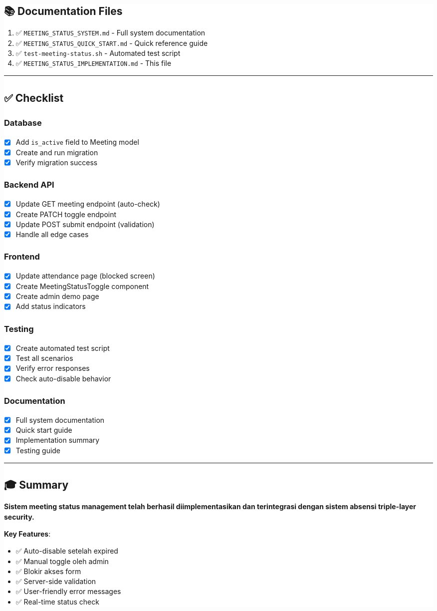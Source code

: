 
## 📚 Documentation Files

1. ✅ `MEETING_STATUS_SYSTEM.md` - Full system documentation
2. ✅ `MEETING_STATUS_QUICK_START.md` - Quick reference guide
3. ✅ `test-meeting-status.sh` - Automated test script
4. ✅ `MEETING_STATUS_IMPLEMENTATION.md` - This file

---

## ✅ Checklist

### Database
- [x] Add `is_active` field to Meeting model
- [x] Create and run migration
- [x] Verify migration success

### Backend API
- [x] Update GET meeting endpoint (auto-check)
- [x] Create PATCH toggle endpoint
- [x] Update POST submit endpoint (validation)
- [x] Handle all edge cases

### Frontend
- [x] Update attendance page (blocked screen)
- [x] Create MeetingStatusToggle component
- [x] Create admin demo page
- [x] Add status indicators

### Testing
- [x] Create automated test script
- [x] Test all scenarios
- [x] Verify error responses
- [x] Check auto-disable behavior

### Documentation
- [x] Full system documentation
- [x] Quick start guide
- [x] Implementation summary
- [x] Testing guide

---

## 🎓 Summary

**Sistem meeting status management telah berhasil diimplementasikan dan terintegrasi dengan sistem absensi triple-layer security.**

**Key Features**:
- ✅ Auto-disable setelah expired
- ✅ Manual toggle oleh admin
- ✅ Blokir akses form
- ✅ Server-side validation
- ✅ User-friendly error messages
- ✅ Real-time status check
